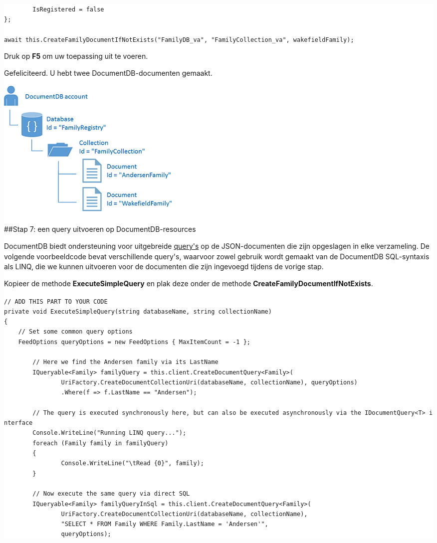             IsRegistered = false
    };

    await this.CreateFamilyDocumentIfNotExists("FamilyDB_va", "FamilyCollection_va", wakefieldFamily);

Druk op **F5** om uw toepassing uit te voeren.

Gefeliciteerd. U hebt twee DocumentDB-documenten gemaakt.  

![Diagram waarin u de hiërarchische relatie ziet tussen het account, de online database, de verzameling en de documenten die in de NoSQL-zelfstudie worden gebruikt om een a C#-consoletoepassing te maken](./media/documentdb-get-started/nosql-tutorial-account-database.png)

##<a id="Query"></a>Stap 7: een query uitvoeren op DocumentDB-resources

DocumentDB biedt ondersteuning voor uitgebreide [query's](documentdb-sql-query.md) op de JSON-documenten die zijn opgeslagen in elke verzameling.  De volgende voorbeeldcode bevat verschillende query's, waarvoor zowel gebruik wordt gemaakt van de DocumentDB SQL-syntaxis als LINQ, die we kunnen uitvoeren voor de documenten die zijn ingevoegd tijdens de vorige stap.

Kopieer de methode **ExecuteSimpleQuery** en plak deze onder de methode **CreateFamilyDocumentIfNotExists**.

    // ADD THIS PART TO YOUR CODE
    private void ExecuteSimpleQuery(string databaseName, string collectionName)
    {
        // Set some common query options
        FeedOptions queryOptions = new FeedOptions { MaxItemCount = -1 };

            // Here we find the Andersen family via its LastName
            IQueryable<Family> familyQuery = this.client.CreateDocumentQuery<Family>(
                    UriFactory.CreateDocumentCollectionUri(databaseName, collectionName), queryOptions)
                    .Where(f => f.LastName == "Andersen");

            // The query is executed synchronously here, but can also be executed asynchronously via the IDocumentQuery<T> interface
            Console.WriteLine("Running LINQ query...");
            foreach (Family family in familyQuery)
            {
                    Console.WriteLine("\tRead {0}", family);
            }

            // Now execute the same query via direct SQL
            IQueryable<Family> familyQueryInSql = this.client.CreateDocumentQuery<Family>(
                    UriFactory.CreateDocumentCollectionUri(databaseName, collectionName),
                    "SELECT * FROM Family WHERE Family.LastName = 'Andersen'",
                    queryOptions);
